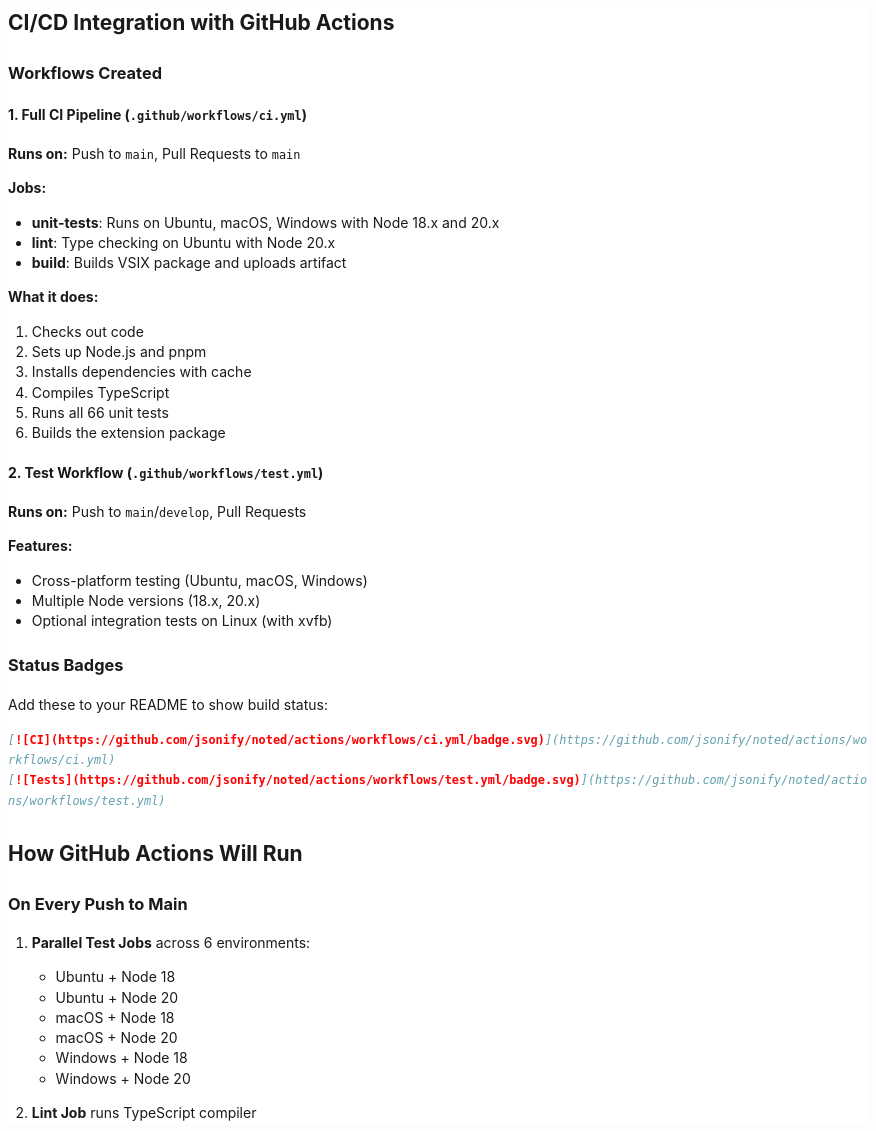 ## CI/CD Integration with GitHub Actions

### Workflows Created

#### 1. Full CI Pipeline (`.github/workflows/ci.yml`)
**Runs on:** Push to `main`, Pull Requests to `main`

**Jobs:**
- **unit-tests**: Runs on Ubuntu, macOS, Windows with Node 18.x and 20.x
- **lint**: Type checking on Ubuntu with Node 20.x
- **build**: Builds VSIX package and uploads artifact

**What it does:**
1. Checks out code
2. Sets up Node.js and pnpm
3. Installs dependencies with cache
4. Compiles TypeScript
5. Runs all 66 unit tests
6. Builds the extension package

#### 2. Test Workflow (`.github/workflows/test.yml`)
**Runs on:** Push to `main`/`develop`, Pull Requests

**Features:**
- Cross-platform testing (Ubuntu, macOS, Windows)
- Multiple Node versions (18.x, 20.x)
- Optional integration tests on Linux (with xvfb)

### Status Badges

Add these to your README to show build status:

```markdown
[![CI](https://github.com/jsonify/noted/actions/workflows/ci.yml/badge.svg)](https://github.com/jsonify/noted/actions/workflows/ci.yml)
[![Tests](https://github.com/jsonify/noted/actions/workflows/test.yml/badge.svg)](https://github.com/jsonify/noted/actions/workflows/test.yml)
```

## How GitHub Actions Will Run

### On Every Push to Main

1. **Parallel Test Jobs** across 6 environments:
   - Ubuntu + Node 18
   - Ubuntu + Node 20
   - macOS + Node 18
   - macOS + Node 20
   - Windows + Node 18
   - Windows + Node 20

2. **Lint Job** runs TypeScript compiler
